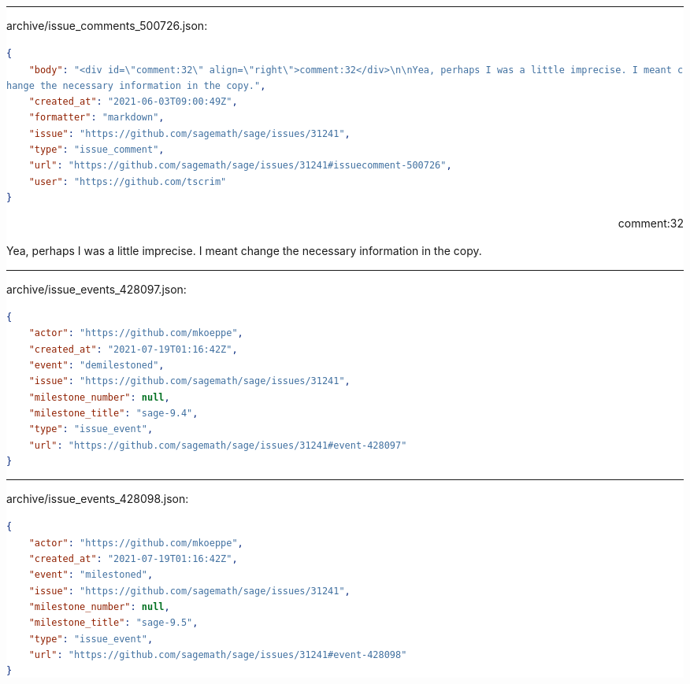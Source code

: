 

---

archive/issue_comments_500726.json:
```json
{
    "body": "<div id=\"comment:32\" align=\"right\">comment:32</div>\n\nYea, perhaps I was a little imprecise. I meant change the necessary information in the copy.",
    "created_at": "2021-06-03T09:00:49Z",
    "formatter": "markdown",
    "issue": "https://github.com/sagemath/sage/issues/31241",
    "type": "issue_comment",
    "url": "https://github.com/sagemath/sage/issues/31241#issuecomment-500726",
    "user": "https://github.com/tscrim"
}
```

<div id="comment:32" align="right">comment:32</div>

Yea, perhaps I was a little imprecise. I meant change the necessary information in the copy.



---

archive/issue_events_428097.json:
```json
{
    "actor": "https://github.com/mkoeppe",
    "created_at": "2021-07-19T01:16:42Z",
    "event": "demilestoned",
    "issue": "https://github.com/sagemath/sage/issues/31241",
    "milestone_number": null,
    "milestone_title": "sage-9.4",
    "type": "issue_event",
    "url": "https://github.com/sagemath/sage/issues/31241#event-428097"
}
```



---

archive/issue_events_428098.json:
```json
{
    "actor": "https://github.com/mkoeppe",
    "created_at": "2021-07-19T01:16:42Z",
    "event": "milestoned",
    "issue": "https://github.com/sagemath/sage/issues/31241",
    "milestone_number": null,
    "milestone_title": "sage-9.5",
    "type": "issue_event",
    "url": "https://github.com/sagemath/sage/issues/31241#event-428098"
}
```
